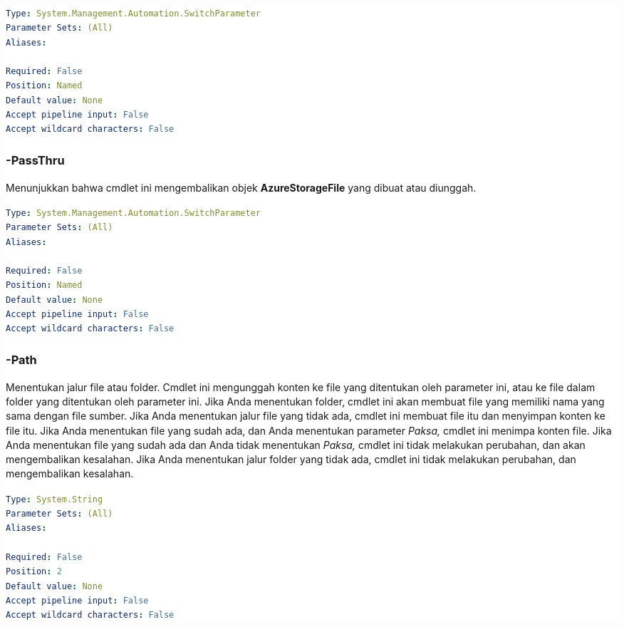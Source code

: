 ```yaml
Type: System.Management.Automation.SwitchParameter
Parameter Sets: (All)
Aliases:

Required: False
Position: Named
Default value: None
Accept pipeline input: False
Accept wildcard characters: False
```

### -PassThru
Menunjukkan bahwa cmdlet ini mengembalikan objek **AzureStorageFile** yang dibuat atau diunggah.

```yaml
Type: System.Management.Automation.SwitchParameter
Parameter Sets: (All)
Aliases:

Required: False
Position: Named
Default value: None
Accept pipeline input: False
Accept wildcard characters: False
```

### -Path
Menentukan jalur file atau folder.
Cmdlet ini mengunggah konten ke file yang ditentukan oleh parameter ini, atau ke file dalam folder yang ditentukan oleh parameter ini.
Jika Anda menentukan folder, cmdlet ini akan membuat file yang memiliki nama yang sama dengan file sumber.
Jika Anda menentukan jalur file yang tidak ada, cmdlet ini membuat file itu dan menyimpan konten ke file itu.
Jika Anda menentukan file yang sudah ada, dan Anda menentukan parameter _Paksa,_ cmdlet ini menimpa konten file.
Jika Anda menentukan file yang sudah ada dan Anda tidak menentukan _Paksa,_ cmdlet ini tidak melakukan perubahan, dan akan mengembalikan kesalahan.
Jika Anda menentukan jalur folder yang tidak ada, cmdlet ini tidak melakukan perubahan, dan mengembalikan kesalahan.

```yaml
Type: System.String
Parameter Sets: (All)
Aliases:

Required: False
Position: 2
Default value: None
Accept pipeline input: False
Accept wildcard characters: False
```
